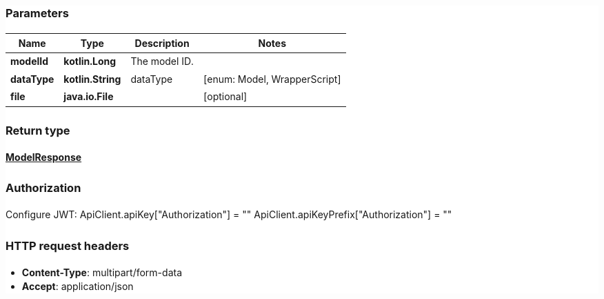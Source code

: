 ### Parameters

Name | Type | Description  | Notes
------------- | ------------- | ------------- | -------------
 **modelId** | **kotlin.Long**| The model ID. |
 **dataType** | **kotlin.String**| dataType | [enum: Model, WrapperScript]
 **file** | **java.io.File**|  | [optional]

### Return type

[**ModelResponse**](ModelResponse.md)

### Authorization


Configure JWT:
    ApiClient.apiKey["Authorization"] = ""
    ApiClient.apiKeyPrefix["Authorization"] = ""

### HTTP request headers

 - **Content-Type**: multipart/form-data
 - **Accept**: application/json

